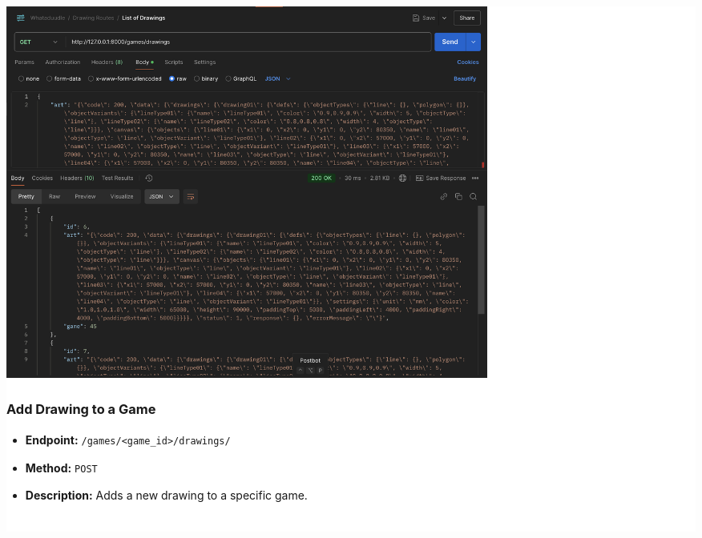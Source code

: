   <img src="./README.Images/Drawing - List of Drawing - PM.png" alt="MVP ERD" width=600/>

### Add Drawing to a Game

- **Endpoint:** `/games/<game_id>/drawings/`
- **Method:** `POST`
- **Description:** Adds a new drawing to a specific game.

  </br>